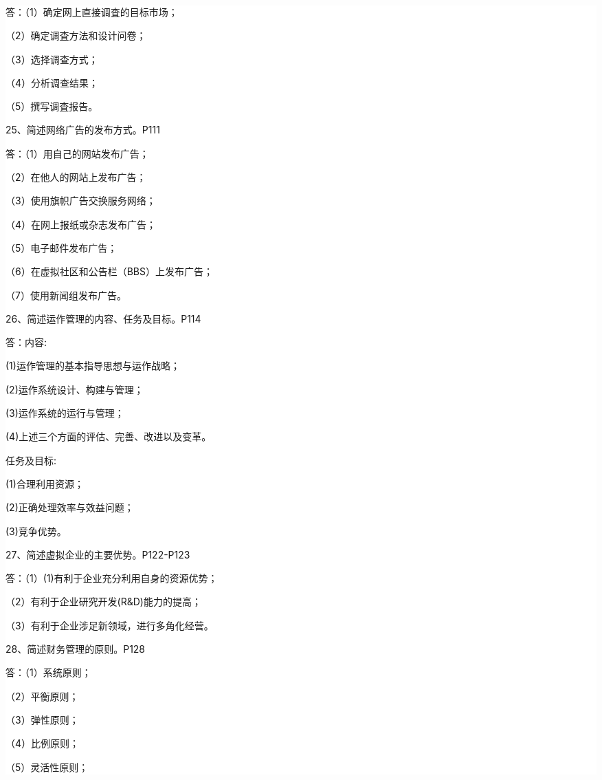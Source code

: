 答：（1）确定网上直接调査的目标市场；

（2）确定调査方法和设计问卷；

（3）选择调查方式；

（4）分析调查结果；

（5）撰写调査报告。

25、简述网络广告的发布方式。P111

答：（1）用自己的网站发布广告；

（2）在他人的网站上发布广告；

（3）使用旗帜广告交换服务网络；

（4）在网上报纸或杂志发布广告；

（5）电子邮件发布广告；

（6）在虚拟社区和公告栏（BBS）上发布广告；

（7）使用新闻组发布广告。

26、简述运作管理的内容、任务及目标。P114

答：内容:

(1)运作管理的基本指导思想与运作战略；

(2)运作系统设计、构建与管理；

(3)运作系统的运行与管理；

(4)上述三个方面的评估、完善、改进以及变革。

任务及目标:

(1)合理利用资源；

(2)正确处理效率与效益问题；

(3)竞争优势。

27、简述虚拟企业的主要优势。P122-P123

答：（1）(1)有利于企业充分利用自身的资源优势；

（2）有利于企业研究开发(R&D)能力的提高；

（3）有利于企业涉足新领域，进行多角化经营。

28、简述财务管理的原则。P128

答：（1）系统原则；

（2）平衡原则；

（3）弹性原则；

（4）比例原则；

（5）灵活性原则；
